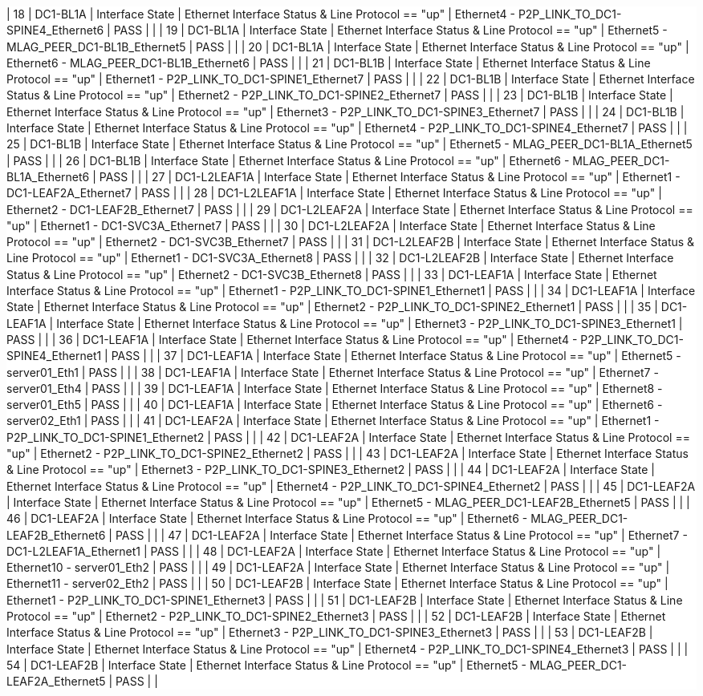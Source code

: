 | 18 | DC1-BL1A | Interface State | Ethernet Interface Status & Line Protocol == "up" | Ethernet4 - P2P_LINK_TO_DC1-SPINE4_Ethernet6 | PASS |  |
| 19 | DC1-BL1A | Interface State | Ethernet Interface Status & Line Protocol == "up" | Ethernet5 - MLAG_PEER_DC1-BL1B_Ethernet5 | PASS |  |
| 20 | DC1-BL1A | Interface State | Ethernet Interface Status & Line Protocol == "up" | Ethernet6 - MLAG_PEER_DC1-BL1B_Ethernet6 | PASS |  |
| 21 | DC1-BL1B | Interface State | Ethernet Interface Status & Line Protocol == "up" | Ethernet1 - P2P_LINK_TO_DC1-SPINE1_Ethernet7 | PASS |  |
| 22 | DC1-BL1B | Interface State | Ethernet Interface Status & Line Protocol == "up" | Ethernet2 - P2P_LINK_TO_DC1-SPINE2_Ethernet7 | PASS |  |
| 23 | DC1-BL1B | Interface State | Ethernet Interface Status & Line Protocol == "up" | Ethernet3 - P2P_LINK_TO_DC1-SPINE3_Ethernet7 | PASS |  |
| 24 | DC1-BL1B | Interface State | Ethernet Interface Status & Line Protocol == "up" | Ethernet4 - P2P_LINK_TO_DC1-SPINE4_Ethernet7 | PASS |  |
| 25 | DC1-BL1B | Interface State | Ethernet Interface Status & Line Protocol == "up" | Ethernet5 - MLAG_PEER_DC1-BL1A_Ethernet5 | PASS |  |
| 26 | DC1-BL1B | Interface State | Ethernet Interface Status & Line Protocol == "up" | Ethernet6 - MLAG_PEER_DC1-BL1A_Ethernet6 | PASS |  |
| 27 | DC1-L2LEAF1A | Interface State | Ethernet Interface Status & Line Protocol == "up" | Ethernet1 - DC1-LEAF2A_Ethernet7 | PASS |  |
| 28 | DC1-L2LEAF1A | Interface State | Ethernet Interface Status & Line Protocol == "up" | Ethernet2 - DC1-LEAF2B_Ethernet7 | PASS |  |
| 29 | DC1-L2LEAF2A | Interface State | Ethernet Interface Status & Line Protocol == "up" | Ethernet1 - DC1-SVC3A_Ethernet7 | PASS |  |
| 30 | DC1-L2LEAF2A | Interface State | Ethernet Interface Status & Line Protocol == "up" | Ethernet2 - DC1-SVC3B_Ethernet7 | PASS |  |
| 31 | DC1-L2LEAF2B | Interface State | Ethernet Interface Status & Line Protocol == "up" | Ethernet1 - DC1-SVC3A_Ethernet8 | PASS |  |
| 32 | DC1-L2LEAF2B | Interface State | Ethernet Interface Status & Line Protocol == "up" | Ethernet2 - DC1-SVC3B_Ethernet8 | PASS |  |
| 33 | DC1-LEAF1A | Interface State | Ethernet Interface Status & Line Protocol == "up" | Ethernet1 - P2P_LINK_TO_DC1-SPINE1_Ethernet1 | PASS |  |
| 34 | DC1-LEAF1A | Interface State | Ethernet Interface Status & Line Protocol == "up" | Ethernet2 - P2P_LINK_TO_DC1-SPINE2_Ethernet1 | PASS |  |
| 35 | DC1-LEAF1A | Interface State | Ethernet Interface Status & Line Protocol == "up" | Ethernet3 - P2P_LINK_TO_DC1-SPINE3_Ethernet1 | PASS |  |
| 36 | DC1-LEAF1A | Interface State | Ethernet Interface Status & Line Protocol == "up" | Ethernet4 - P2P_LINK_TO_DC1-SPINE4_Ethernet1 | PASS |  |
| 37 | DC1-LEAF1A | Interface State | Ethernet Interface Status & Line Protocol == "up" | Ethernet5 - server01_Eth1 | PASS |  |
| 38 | DC1-LEAF1A | Interface State | Ethernet Interface Status & Line Protocol == "up" | Ethernet7 - server01_Eth4 | PASS |  |
| 39 | DC1-LEAF1A | Interface State | Ethernet Interface Status & Line Protocol == "up" | Ethernet8 - server01_Eth5 | PASS |  |
| 40 | DC1-LEAF1A | Interface State | Ethernet Interface Status & Line Protocol == "up" | Ethernet6 - server02_Eth1 | PASS |  |
| 41 | DC1-LEAF2A | Interface State | Ethernet Interface Status & Line Protocol == "up" | Ethernet1 - P2P_LINK_TO_DC1-SPINE1_Ethernet2 | PASS |  |
| 42 | DC1-LEAF2A | Interface State | Ethernet Interface Status & Line Protocol == "up" | Ethernet2 - P2P_LINK_TO_DC1-SPINE2_Ethernet2 | PASS |  |
| 43 | DC1-LEAF2A | Interface State | Ethernet Interface Status & Line Protocol == "up" | Ethernet3 - P2P_LINK_TO_DC1-SPINE3_Ethernet2 | PASS |  |
| 44 | DC1-LEAF2A | Interface State | Ethernet Interface Status & Line Protocol == "up" | Ethernet4 - P2P_LINK_TO_DC1-SPINE4_Ethernet2 | PASS |  |
| 45 | DC1-LEAF2A | Interface State | Ethernet Interface Status & Line Protocol == "up" | Ethernet5 - MLAG_PEER_DC1-LEAF2B_Ethernet5 | PASS |  |
| 46 | DC1-LEAF2A | Interface State | Ethernet Interface Status & Line Protocol == "up" | Ethernet6 - MLAG_PEER_DC1-LEAF2B_Ethernet6 | PASS |  |
| 47 | DC1-LEAF2A | Interface State | Ethernet Interface Status & Line Protocol == "up" | Ethernet7 - DC1-L2LEAF1A_Ethernet1 | PASS |  |
| 48 | DC1-LEAF2A | Interface State | Ethernet Interface Status & Line Protocol == "up" | Ethernet10 - server01_Eth2 | PASS |  |
| 49 | DC1-LEAF2A | Interface State | Ethernet Interface Status & Line Protocol == "up" | Ethernet11 - server02_Eth2 | PASS |  |
| 50 | DC1-LEAF2B | Interface State | Ethernet Interface Status & Line Protocol == "up" | Ethernet1 - P2P_LINK_TO_DC1-SPINE1_Ethernet3 | PASS |  |
| 51 | DC1-LEAF2B | Interface State | Ethernet Interface Status & Line Protocol == "up" | Ethernet2 - P2P_LINK_TO_DC1-SPINE2_Ethernet3 | PASS |  |
| 52 | DC1-LEAF2B | Interface State | Ethernet Interface Status & Line Protocol == "up" | Ethernet3 - P2P_LINK_TO_DC1-SPINE3_Ethernet3 | PASS |  |
| 53 | DC1-LEAF2B | Interface State | Ethernet Interface Status & Line Protocol == "up" | Ethernet4 - P2P_LINK_TO_DC1-SPINE4_Ethernet3 | PASS |  |
| 54 | DC1-LEAF2B | Interface State | Ethernet Interface Status & Line Protocol == "up" | Ethernet5 - MLAG_PEER_DC1-LEAF2A_Ethernet5 | PASS |  |